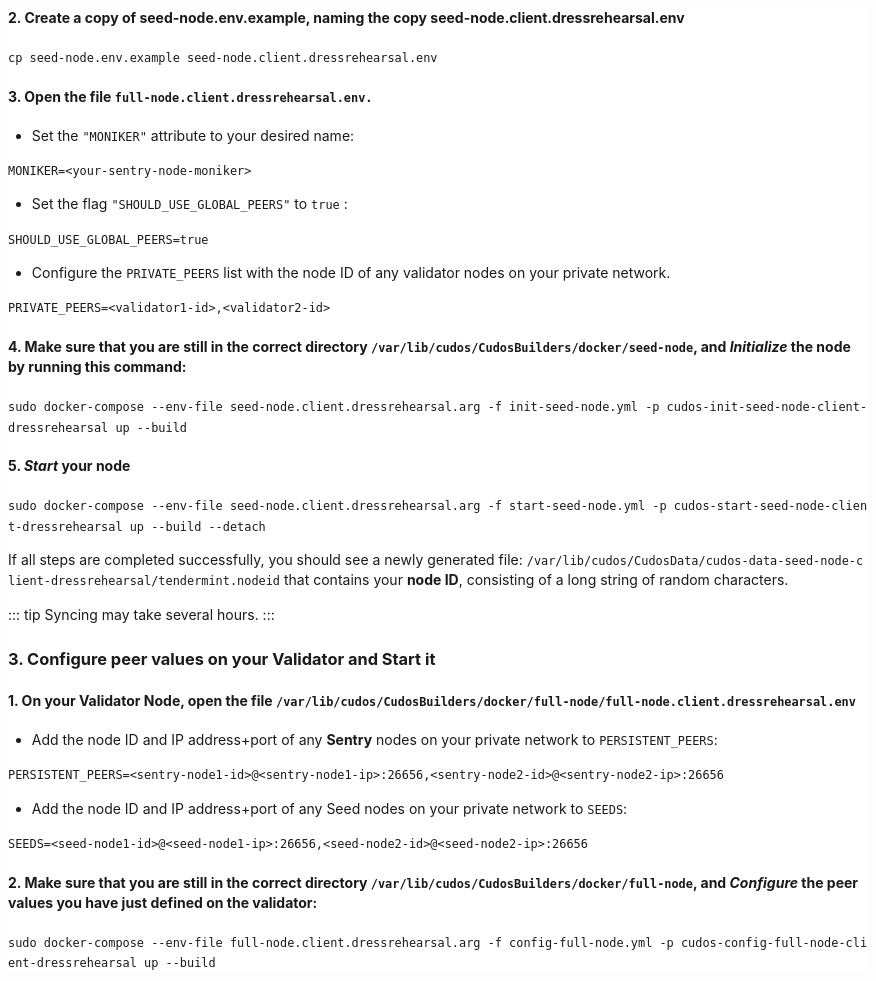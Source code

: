 #### 2. Create a copy of seed-node.env.example, naming the copy seed-node.client.dressrehearsal.env 
```
cp seed-node.env.example seed-node.client.dressrehearsal.env
```
#### 3. Open the file `full-node.client.dressrehearsal.env.` 

- Set the `"MONIKER"` attribute to your desired name:
```
MONIKER=<your-sentry-node-moniker>
```
- Set the flag `"SHOULD_USE_GLOBAL_PEERS"` to `true` :
```
SHOULD_USE_GLOBAL_PEERS=true
```
- Configure the `PRIVATE_PEERS` list with the node ID of any validator nodes on your private network.
``` 
PRIVATE_PEERS=<validator1-id>,<validator2-id>
```
#### 4. Make sure that you are still in the correct directory `/var/lib/cudos/CudosBuilders/docker/seed-node`, and *Initialize* the node by running this command:
```
sudo docker-compose --env-file seed-node.client.dressrehearsal.arg -f init-seed-node.yml -p cudos-init-seed-node-client-dressrehearsal up --build
```
#### 5. *Start* your node
```
sudo docker-compose --env-file seed-node.client.dressrehearsal.arg -f start-seed-node.yml -p cudos-start-seed-node-client-dressrehearsal up --build --detach
```

If all steps are completed successfully, you should see a newly generated file: 
`/var/lib/cudos/CudosData/cudos-data-seed-node-client-dressrehearsal/tendermint.nodeid`
that contains your **node ID**, consisting of a long string of random characters.
 
::: tip
Syncing may take several hours.
::: 
 
### 3. Configure peer values on your Validator and Start it

#### 1. On your Validator Node, open the file `/var/lib/cudos/CudosBuilders/docker/full-node/full-node.client.dressrehearsal.env`
- Add the node ID and IP address+port of any **Sentry** nodes on your private network to `PERSISTENT_PEERS`:
```
PERSISTENT_PEERS=<sentry-node1-id>@<sentry-node1-ip>:26656,<sentry-node2-id>@<sentry-node2-ip>:26656
```
- Add the node ID and IP address+port of any Seed nodes on your private network to `SEEDS`:
```
SEEDS=<seed-node1-id>@<seed-node1-ip>:26656,<seed-node2-id>@<seed-node2-ip>:26656
```
#### 2. Make sure that you are still in the correct directory `/var/lib/cudos/CudosBuilders/docker/full-node`, and *Configure* the peer values you have just defined on the validator:
```
sudo docker-compose --env-file full-node.client.dressrehearsal.arg -f config-full-node.yml -p cudos-config-full-node-client-dressrehearsal up --build
```
